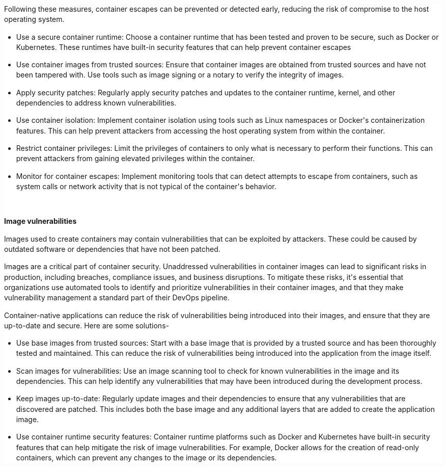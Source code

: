 Following these measures, container escapes can be prevented or detected early, reducing the risk of compromise to the host operating system.

* Use a secure container runtime: Choose a container runtime that has been tested and proven to be secure, such as   Docker or Kubernetes. These runtimes have built-in security features that can help prevent container escapes

* Use container images from trusted sources: Ensure that container images are obtained from trusted sources and have not been tampered with. Use tools such as image signing or a notary to verify the integrity of images.

* Apply security patches: Regularly apply security patches and updates to the container runtime, kernel, and other dependencies to address known vulnerabilities.

* Use container isolation: Implement container isolation using tools such as Linux namespaces or Docker's containerization features. This can help prevent attackers from accessing the host operating system from within the container.

* Restrict container privileges: Limit the privileges of containers to only what is necessary to perform their functions. This can prevent attackers from gaining elevated privileges within the container.

* Monitor for container escapes: Implement monitoring tools that can detect attempts to escape from containers, such as system calls or network activity that is not typical of the container's behavior.

<br>

**Image vulnerabilities**

Images used to create containers may contain vulnerabilities that can be exploited by attackers. These could be caused by outdated software or dependencies that have not been patched.

Images are a critical part of container security. Unaddressed vulnerabilities in container images can lead to significant risks in production, including breaches, compliance issues, and business disruptions. To mitigate these risks, it's essential that organizations use automated tools to identify and prioritize vulnerabilities in their container images, and that they make vulnerability management a standard part of their DevOps pipeline.

Container-native applications can reduce the risk of vulnerabilities being introduced into their images, and ensure that they are up-to-date and secure. Here are some solutions-


* Use base images from trusted sources: Start with a base image that is provided by a trusted source and has been thoroughly tested and maintained. This can reduce the risk of vulnerabilities being introduced into the application from the image itself.

* Scan images for vulnerabilities: Use an image scanning tool to check for known vulnerabilities in the image and its dependencies. This can help identify any vulnerabilities that may have been introduced during the development process.

* Keep images up-to-date: Regularly update images and their dependencies to ensure that any vulnerabilities that are discovered are patched. This includes both the base image and any additional layers that are added to create the application image.

* Use container runtime security features: Container runtime platforms such as Docker and Kubernetes have built-in security features that can help mitigate the risk of image vulnerabilities. For example, Docker allows for the creation of read-only containers, which can prevent any changes to the image or its dependencies.
